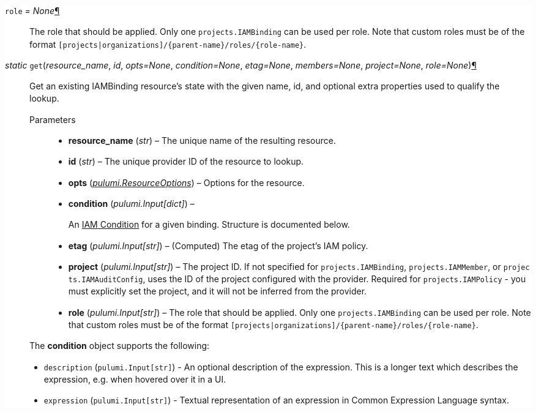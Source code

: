 <dl class="attribute">
<dt id="pulumi_gcp.projects.IAMBinding.role">
<code class="sig-name descname">role</code><em class="property"> = None</em><a class="headerlink" href="#pulumi_gcp.projects.IAMBinding.role" title="Permalink to this definition">¶</a></dt>
<dd><p>The role that should be applied. Only one
<code class="docutils literal notranslate"><span class="pre">projects.IAMBinding</span></code> can be used per role. Note that custom roles must be of the format
<code class="docutils literal notranslate"><span class="pre">[projects|organizations]/{parent-name}/roles/{role-name}</span></code>.</p>
</dd></dl>

<dl class="method">
<dt id="pulumi_gcp.projects.IAMBinding.get">
<em class="property">static </em><code class="sig-name descname">get</code><span class="sig-paren">(</span><em class="sig-param">resource_name</em>, <em class="sig-param">id</em>, <em class="sig-param">opts=None</em>, <em class="sig-param">condition=None</em>, <em class="sig-param">etag=None</em>, <em class="sig-param">members=None</em>, <em class="sig-param">project=None</em>, <em class="sig-param">role=None</em><span class="sig-paren">)</span><a class="headerlink" href="#pulumi_gcp.projects.IAMBinding.get" title="Permalink to this definition">¶</a></dt>
<dd><p>Get an existing IAMBinding resource’s state with the given name, id, and optional extra
properties used to qualify the lookup.</p>
<dl class="field-list simple">
<dt class="field-odd">Parameters</dt>
<dd class="field-odd"><ul class="simple">
<li><p><strong>resource_name</strong> (<em>str</em>) – The unique name of the resulting resource.</p></li>
<li><p><strong>id</strong> (<em>str</em>) – The unique provider ID of the resource to lookup.</p></li>
<li><p><strong>opts</strong> (<a class="reference internal" href="../../pulumi/#pulumi.ResourceOptions" title="pulumi.ResourceOptions"><em>pulumi.ResourceOptions</em></a>) – Options for the resource.</p></li>
<li><p><strong>condition</strong> (<em>pulumi.Input</em><em>[</em><em>dict</em><em>]</em>) – <p>An <a class="reference external" href="https://cloud.google.com/iam/docs/conditions-overview">IAM Condition</a> for a given binding.
Structure is documented below.</p>
</p></li>
<li><p><strong>etag</strong> (<em>pulumi.Input</em><em>[</em><em>str</em><em>]</em>) – (Computed) The etag of the project’s IAM policy.</p></li>
<li><p><strong>project</strong> (<em>pulumi.Input</em><em>[</em><em>str</em><em>]</em>) – The project ID. If not specified for <code class="docutils literal notranslate"><span class="pre">projects.IAMBinding</span></code>, <code class="docutils literal notranslate"><span class="pre">projects.IAMMember</span></code>, or <code class="docutils literal notranslate"><span class="pre">projects.IAMAuditConfig</span></code>, uses the ID of the project configured with the provider.
Required for <code class="docutils literal notranslate"><span class="pre">projects.IAMPolicy</span></code> - you must explicitly set the project, and it
will not be inferred from the provider.</p></li>
<li><p><strong>role</strong> (<em>pulumi.Input</em><em>[</em><em>str</em><em>]</em>) – The role that should be applied. Only one
<code class="docutils literal notranslate"><span class="pre">projects.IAMBinding</span></code> can be used per role. Note that custom roles must be of the format
<code class="docutils literal notranslate"><span class="pre">[projects|organizations]/{parent-name}/roles/{role-name}</span></code>.</p></li>
</ul>
</dd>
</dl>
<p>The <strong>condition</strong> object supports the following:</p>
<ul class="simple">
<li><p><code class="docutils literal notranslate"><span class="pre">description</span></code> (<code class="docutils literal notranslate"><span class="pre">pulumi.Input[str]</span></code>) - An optional description of the expression. This is a longer text which describes the expression, e.g. when hovered over it in a UI.</p></li>
<li><p><code class="docutils literal notranslate"><span class="pre">expression</span></code> (<code class="docutils literal notranslate"><span class="pre">pulumi.Input[str]</span></code>) - Textual representation of an expression in Common Expression Language syntax.</p></li>